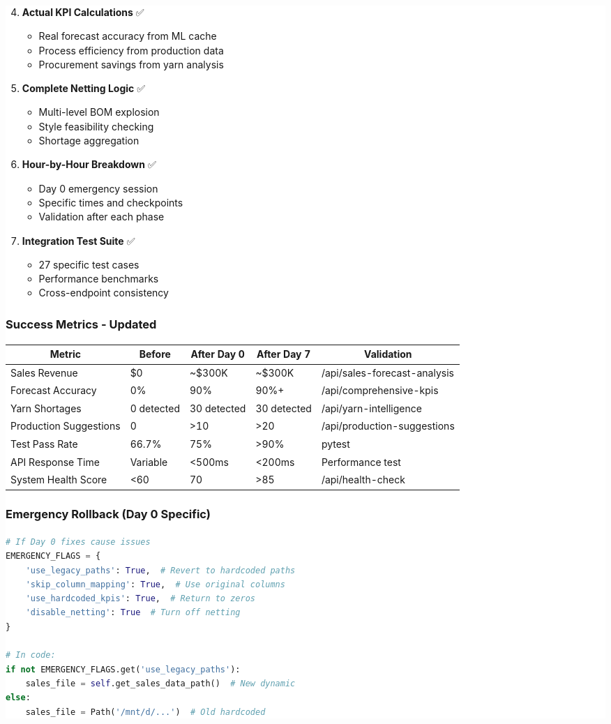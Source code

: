 4. **Actual KPI Calculations** ✅
   - Real forecast accuracy from ML cache
   - Process efficiency from production data
   - Procurement savings from yarn analysis

5. **Complete Netting Logic** ✅
   - Multi-level BOM explosion
   - Style feasibility checking
   - Shortage aggregation

6. **Hour-by-Hour Breakdown** ✅
   - Day 0 emergency session
   - Specific times and checkpoints
   - Validation after each phase

7. **Integration Test Suite** ✅
   - 27 specific test cases
   - Performance benchmarks
   - Cross-endpoint consistency

### Success Metrics - Updated

| Metric | Before | After Day 0 | After Day 7 | Validation |
|--------|--------|-------------|-------------|------------|
| Sales Revenue | $0 | ~$300K | ~$300K | /api/sales-forecast-analysis |
| Forecast Accuracy | 0% | 90% | 90%+ | /api/comprehensive-kpis |
| Yarn Shortages | 0 detected | 30 detected | 30 detected | /api/yarn-intelligence |
| Production Suggestions | 0 | >10 | >20 | /api/production-suggestions |
| Test Pass Rate | 66.7% | 75% | >90% | pytest |
| API Response Time | Variable | <500ms | <200ms | Performance test |
| System Health Score | <60 | 70 | >85 | /api/health-check |

### Emergency Rollback (Day 0 Specific)

```python
# If Day 0 fixes cause issues
EMERGENCY_FLAGS = {
    'use_legacy_paths': True,  # Revert to hardcoded paths
    'skip_column_mapping': True,  # Use original columns
    'use_hardcoded_kpis': True,  # Return to zeros
    'disable_netting': True  # Turn off netting
}

# In code:
if not EMERGENCY_FLAGS.get('use_legacy_paths'):
    sales_file = self.get_sales_data_path()  # New dynamic
else:
    sales_file = Path('/mnt/d/...')  # Old hardcoded
```
